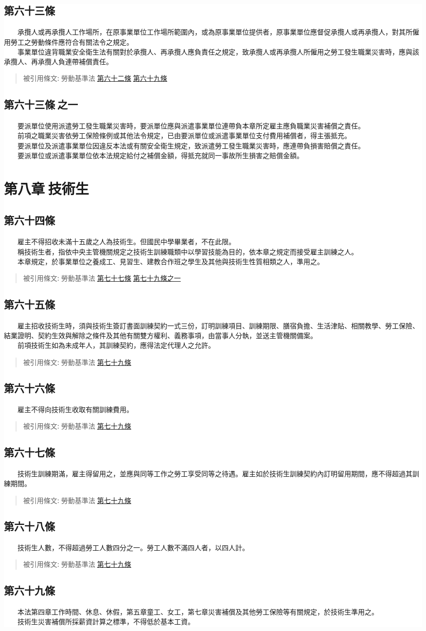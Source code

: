 第六十三條 
-----------
　　承攬人或再承攬人工作場所，在原事業單位工作場所範圍內，或為原事業單位提供者，原事業單位應督促承攬人或再承攬人，對其所僱用勞工之勞動條件應符合有關法令之規定。  
　　事業單位違背職業安全衛生法有關對於承攬人、再承攬人應負責任之規定，致承攬人或再承攬人所僱用之勞工發生職業災害時，應與該承攬人、再承攬人負連帶補償責任。  
> 被引用條文: 勞動基準法 [第六十二條](../../勞動人力/勞動基準/勞動基準法.md#第六十二條-) [第六十九條](../../勞動人力/勞動基準/勞動基準法.md#第六十九條-)



第六十三條 之一 
----------------
　　要派單位使用派遣勞工發生職業災害時，要派單位應與派遣事業單位連帶負本章所定雇主應負職業災害補償之責任。  
　　前項之職業災害依勞工保險條例或其他法令規定，已由要派單位或派遣事業單位支付費用補償者，得主張抵充。  
　　要派單位及派遣事業單位因違反本法或有關安全衛生規定，致派遣勞工發生職業災害時，應連帶負損害賠償之責任。  
　　要派單位或派遣事業單位依本法規定給付之補償金額，得抵充就同一事故所生損害之賠償金額。  


第八章  技術生
==============
第六十四條 
-----------
　　雇主不得招收未滿十五歲之人為技術生。但國民中學畢業者，不在此限。  
　　稱技術生者，指依中央主管機關規定之技術生訓練職類中以學習技能為目的，依本章之規定而接受雇主訓練之人。  
　　本章規定，於事業單位之養成工、見習生、建教合作班之學生及其他與技術生性質相類之人，準用之。  
> 被引用條文: 勞動基準法 [第七十七條](../../勞動人力/勞動基準/勞動基準法.md#第七十七條-) [第七十九條之一](../../勞動人力/勞動基準/勞動基準法.md#第七十九條之一)



第六十五條 
-----------
　　雇主招收技術生時，須與技術生簽訂書面訓練契約一式三份，訂明訓練項目、訓練期限、膳宿負擔、生活津貼、相關教學、勞工保險、結業證明、契約生效與解除之條件及其他有關雙方權利、義務事項，由當事人分執，並送主管機關備案。  
　　前項技術生如為未成年人，其訓練契約，應得法定代理人之允許。  
> 被引用條文: 勞動基準法 [第七十九條](../../勞動人力/勞動基準/勞動基準法.md#第七十九條-)



第六十六條 
-----------
　　雇主不得向技術生收取有關訓練費用。  
> 被引用條文: 勞動基準法 [第七十九條](../../勞動人力/勞動基準/勞動基準法.md#第七十九條-)



第六十七條 
-----------
　　技術生訓練期滿，雇主得留用之，並應與同等工作之勞工享受同等之待遇。雇主如於技術生訓練契約內訂明留用期間，應不得超過其訓練期間。  
> 被引用條文: 勞動基準法 [第七十九條](../../勞動人力/勞動基準/勞動基準法.md#第七十九條-)



第六十八條 
-----------
　　技術生人數，不得超過勞工人數四分之一。勞工人數不滿四人者，以四人計。  
> 被引用條文: 勞動基準法 [第七十九條](../../勞動人力/勞動基準/勞動基準法.md#第七十九條-)



第六十九條 
-----------
　　本法第四章工作時間、休息、休假，第五章童工、女工，第七章災害補償及其他勞工保險等有關規定，於技術生準用之。  
　　技術生災害補償所採薪資計算之標準，不得低於基本工資。  